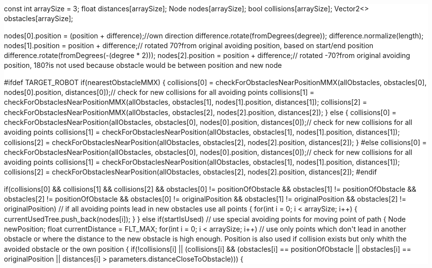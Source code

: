   const int arraySize = 3;
  float distances[arraySize];
  Node nodes[arraySize];
  bool collisions[arraySize];
  Vector2<> obstacles[arraySize];

  nodes[0].position = (position + difference);//own direction
  difference.rotate(fromDegrees(degree));
  difference.normalize(length);
  nodes[1].position = position + difference;// rotated 70?from original avoiding position, based on start/end position
  difference.rotate(fromDegrees(-(degree * 2)));
  nodes[2].position = position + difference;// rotated -70?from original avoiding position, 180?is not used because obstacle would be between position and new node

 #ifdef TARGET_ROBOT
  if(nearestObstacleMMX)
  {
    collisions[0] = checkForObstaclesNearPositionMMX(allObstacles, obstacles[0], nodes[0].position, distances[0]);// check for new collisions for all avoiding points
    collisions[1] = checkForObstaclesNearPositionMMX(allObstacles, obstacles[1], nodes[1].position, distances[1]);
    collisions[2] = checkForObstaclesNearPositionMMX(allObstacles, obstacles[2], nodes[2].position, distances[2]);
  }
  else
  {
    collisions[0] = checkForObstaclesNearPosition(allObstacles, obstacles[0], nodes[0].position, distances[0]);// check for new collisions for all avoiding points
    collisions[1] = checkForObstaclesNearPosition(allObstacles, obstacles[1], nodes[1].position, distances[1]);
    collisions[2] = checkForObstaclesNearPosition(allObstacles, obstacles[2], nodes[2].position, distances[2]);
  }
 #else
  collisions[0] = checkForObstaclesNearPosition(allObstacles, obstacles[0], nodes[0].position, distances[0]);// check for new collisions for all avoiding points
  collisions[1] = checkForObstaclesNearPosition(allObstacles, obstacles[1], nodes[1].position, distances[1]);
  collisions[2] = checkForObstaclesNearPosition(allObstacles, obstacles[2], nodes[2].position, distances[2]);
 #endif


  if(collisions[0] && collisions[1] && collisions[2] && obstacles[0] != positionOfObstacle && obstacles[1] != positionOfObstacle && obstacles[2] != positionOfObstacle && obstacles[0] != originalPosition && obstacles[1] != originalPosition && obstacles[2] != originalPosition) // if all avoiding points lead in new obstacles use all points
  {
    for(int i = 0; i < arraySize; i++)
    {
      currentUsedTree.push_back(nodes[i]);
    }
  }
  else if(startIsUsed) // use special avoiding points for moving point of path
  {
    Node newPosition;
    float currentDistance = FLT_MAX;
    for(int i = 0; i < arraySize; i++) // use only points which don't lead in another obstacle or where the distance to the new obstacle is high enough. Position is also used if collision exists but only whith the avoided obstacle or the own position
    {
      if(!collisions[i] || (collisions[i] && (obstacles[i] == positionOfObstacle || obstacles[i] == originalPosition || distances[i] > parameters.distanceCloseToObstacle)))
      {